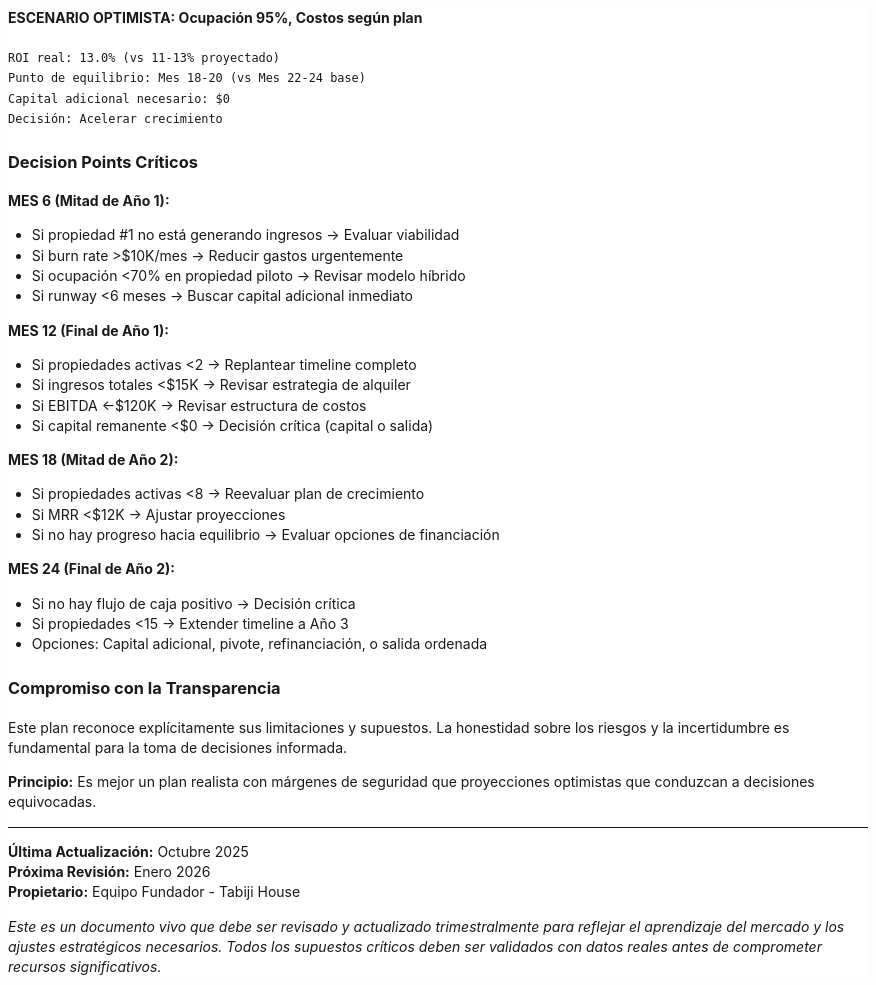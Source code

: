 #### **ESCENARIO OPTIMISTA: Ocupación 95%, Costos según plan**
```
ROI real: 13.0% (vs 11-13% proyectado)
Punto de equilibrio: Mes 18-20 (vs Mes 22-24 base)
Capital adicional necesario: $0
Decisión: Acelerar crecimiento
```

### Decision Points Críticos

**MES 6 (Mitad de Año 1):**
- Si propiedad #1 no está generando ingresos → Evaluar viabilidad
- Si burn rate >$10K/mes → Reducir gastos urgentemente
- Si ocupación <70% en propiedad piloto → Revisar modelo híbrido
- Si runway <6 meses → Buscar capital adicional inmediato

**MES 12 (Final de Año 1):**
- Si propiedades activas <2 → Replantear timeline completo
- Si ingresos totales <$15K → Revisar estrategia de alquiler
- Si EBITDA <-$120K → Revisar estructura de costos
- Si capital remanente <$0 → Decisión crítica (capital o salida)

**MES 18 (Mitad de Año 2):**
- Si propiedades activas <8 → Reevaluar plan de crecimiento
- Si MRR <$12K → Ajustar proyecciones
- Si no hay progreso hacia equilibrio → Evaluar opciones de financiación

**MES 24 (Final de Año 2):**
- Si no hay flujo de caja positivo → Decisión crítica
- Si propiedades <15 → Extender timeline a Año 3
- Opciones: Capital adicional, pivote, refinanciación, o salida ordenada

### Compromiso con la Transparencia

Este plan reconoce explícitamente sus limitaciones y supuestos. La honestidad sobre los riesgos y la incertidumbre es fundamental para la toma de decisiones informada. 

**Principio:** Es mejor un plan realista con márgenes de seguridad que proyecciones optimistas que conduzcan a decisiones equivocadas.

---

**Última Actualización:** Octubre 2025  
**Próxima Revisión:** Enero 2026  
**Propietario:** Equipo Fundador - Tabiji House

*Este es un documento vivo que debe ser revisado y actualizado trimestralmente para reflejar el aprendizaje del mercado y los ajustes estratégicos necesarios. Todos los supuestos críticos deben ser validados con datos reales antes de comprometer recursos significativos.*

